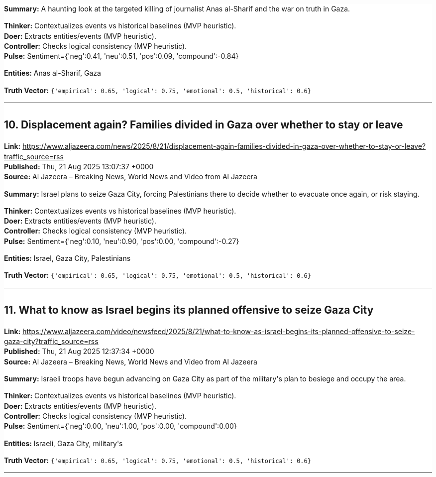 **Summary:** A haunting look at the targeted killing of journalist Anas al-Sharif and the war on truth in Gaza.

**Thinker:** Contextualizes events vs historical baselines (MVP heuristic).  
**Doer:** Extracts entities/events (MVP heuristic).  
**Controller:** Checks logical consistency (MVP heuristic).  
**Pulse:** Sentiment={'neg':0.41, 'neu':0.51, 'pos':0.09, 'compound':-0.84}

**Entities:** Anas al-Sharif, Gaza

**Truth Vector:** `{'empirical': 0.65, 'logical': 0.75, 'emotional': 0.5, 'historical': 0.6}`

---

## 10. Displacement again? Families divided in Gaza over whether to stay or leave
**Link:** https://www.aljazeera.com/news/2025/8/21/displacement-again-families-divided-in-gaza-over-whether-to-stay-or-leave?traffic_source=rss  
**Published:** Thu, 21 Aug 2025 13:07:37 +0000  
**Source:** Al Jazeera – Breaking News, World News and Video from Al Jazeera

**Summary:** Israel plans to seize Gaza City, forcing Palestinians there to decide whether to evacuate once again, or risk staying.

**Thinker:** Contextualizes events vs historical baselines (MVP heuristic).  
**Doer:** Extracts entities/events (MVP heuristic).  
**Controller:** Checks logical consistency (MVP heuristic).  
**Pulse:** Sentiment={'neg':0.10, 'neu':0.90, 'pos':0.00, 'compound':-0.27}

**Entities:** Israel, Gaza City, Palestinians

**Truth Vector:** `{'empirical': 0.65, 'logical': 0.75, 'emotional': 0.5, 'historical': 0.6}`

---

## 11. What to know as Israel begins its planned offensive to seize Gaza City
**Link:** https://www.aljazeera.com/video/newsfeed/2025/8/21/what-to-know-as-israel-begins-its-planned-offensive-to-seize-gaza-city?traffic_source=rss  
**Published:** Thu, 21 Aug 2025 12:37:34 +0000  
**Source:** Al Jazeera – Breaking News, World News and Video from Al Jazeera

**Summary:** Israeli troops have begun advancing on Gaza City as part of the military&#039;s plan to besiege and occupy the area.

**Thinker:** Contextualizes events vs historical baselines (MVP heuristic).  
**Doer:** Extracts entities/events (MVP heuristic).  
**Controller:** Checks logical consistency (MVP heuristic).  
**Pulse:** Sentiment={'neg':0.00, 'neu':1.00, 'pos':0.00, 'compound':0.00}

**Entities:** Israeli, Gaza City, military&#039;s

**Truth Vector:** `{'empirical': 0.65, 'logical': 0.75, 'emotional': 0.5, 'historical': 0.6}`

---
